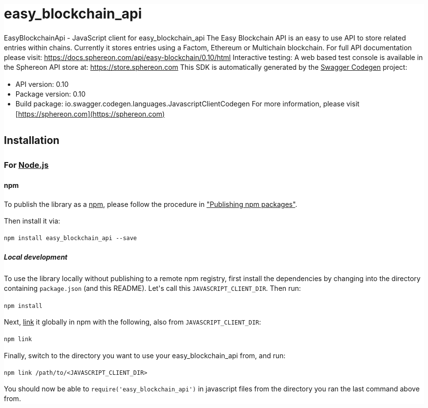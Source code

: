 # easy_blockchain_api

EasyBlockchainApi - JavaScript client for easy_blockchain_api
The Easy Blockchain API is an easy to use API to store related entries within chains. Currently it stores entries using a Factom, Ethereum or Multichain blockchain.   For full API documentation please visit: https://docs.sphereon.com/api/easy-blockchain/0.10/html   Interactive testing: A web based test console is available in the Sphereon API store at: https://store.sphereon.com
This SDK is automatically generated by the [Swagger Codegen](https://github.com/swagger-api/swagger-codegen) project:

- API version: 0.10
- Package version: 0.10
- Build package: io.swagger.codegen.languages.JavascriptClientCodegen
For more information, please visit [https://sphereon.com](https://sphereon.com)

## Installation

### For [Node.js](https://nodejs.org/)

#### npm

To publish the library as a [npm](https://www.npmjs.com/),
please follow the procedure in ["Publishing npm packages"](https://docs.npmjs.com/getting-started/publishing-npm-packages).

Then install it via:

```shell
npm install easy_blockchain_api --save
```

##### Local development

To use the library locally without publishing to a remote npm registry, first install the dependencies by changing 
into the directory containing `package.json` (and this README). Let's call this `JAVASCRIPT_CLIENT_DIR`. Then run:

```shell
npm install
```

Next, [link](https://docs.npmjs.com/cli/link) it globally in npm with the following, also from `JAVASCRIPT_CLIENT_DIR`:

```shell
npm link
```

Finally, switch to the directory you want to use your easy_blockchain_api from, and run:

```shell
npm link /path/to/<JAVASCRIPT_CLIENT_DIR>
```

You should now be able to `require('easy_blockchain_api')` in javascript files from the directory you ran the last 
command above from.
